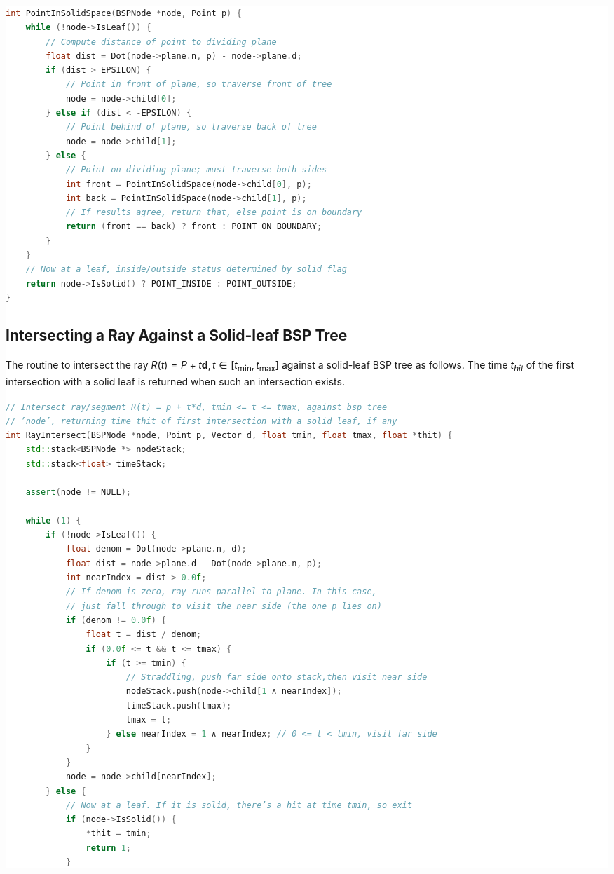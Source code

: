 ```cpp
int PointInSolidSpace(BSPNode *node, Point p) {
    while (!node->IsLeaf()) {
        // Compute distance of point to dividing plane
        float dist = Dot(node->plane.n, p) - node->plane.d;
        if (dist > EPSILON) {
            // Point in front of plane, so traverse front of tree
            node = node->child[0];
        } else if (dist < -EPSILON) {
            // Point behind of plane, so traverse back of tree
            node = node->child[1];
        } else {
            // Point on dividing plane; must traverse both sides
            int front = PointInSolidSpace(node->child[0], p);
            int back = PointInSolidSpace(node->child[1], p);
            // If results agree, return that, else point is on boundary
            return (front == back) ? front : POINT_ON_BOUNDARY;
        }
    }
    // Now at a leaf, inside/outside status determined by solid flag
    return node->IsSolid() ? POINT_INSIDE : POINT_OUTSIDE;
}
```

## Intersecting a Ray Against a Solid-leaf BSP Tree

The routine to intersect the ray $R(t) = P + t\textbf{d}, t \in [t_{\min}, t_{\max}]$ against a solid-leaf BSP tree as follows. The time $t_{hit}$ of the first intersection with a solid leaf is returned when such an intersection exists.

```cpp
// Intersect ray/segment R(t) = p + t*d, tmin <= t <= tmax, against bsp tree
// ’node’, returning time thit of first intersection with a solid leaf, if any
int RayIntersect(BSPNode *node, Point p, Vector d, float tmin, float tmax, float *thit) {
    std::stack<BSPNode *> nodeStack;
    std::stack<float> timeStack;

    assert(node != NULL);

    while (1) {
        if (!node->IsLeaf()) {
            float denom = Dot(node->plane.n, d);
            float dist = node->plane.d - Dot(node->plane.n, p);
            int nearIndex = dist > 0.0f;
            // If denom is zero, ray runs parallel to plane. In this case,
            // just fall through to visit the near side (the one p lies on)
            if (denom != 0.0f) {
                float t = dist / denom;
                if (0.0f <= t && t <= tmax) {
                    if (t >= tmin) {
                        // Straddling, push far side onto stack,then visit near side
                        nodeStack.push(node->child[1 ∧ nearIndex]);
                        timeStack.push(tmax);
                        tmax = t;
                    } else nearIndex = 1 ∧ nearIndex; // 0 <= t < tmin, visit far side
                }
            }        
            node = node->child[nearIndex];
        } else {
            // Now at a leaf. If it is solid, there’s a hit at time tmin, so exit
            if (node->IsSolid()) {
                *thit = tmin;
                return 1;
            }
```
